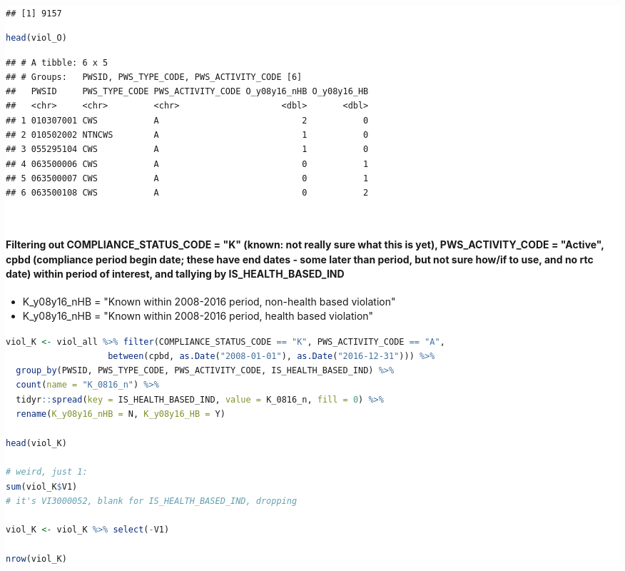     ## [1] 9157

``` r
head(viol_O)
```

    ## # A tibble: 6 x 5
    ## # Groups:   PWSID, PWS_TYPE_CODE, PWS_ACTIVITY_CODE [6]
    ##   PWSID     PWS_TYPE_CODE PWS_ACTIVITY_CODE O_y08y16_nHB O_y08y16_HB
    ##   <chr>     <chr>         <chr>                    <dbl>       <dbl>
    ## 1 010307001 CWS           A                            2           0
    ## 2 010502002 NTNCWS        A                            1           0
    ## 3 055295104 CWS           A                            1           0
    ## 4 063500006 CWS           A                            0           1
    ## 5 063500007 CWS           A                            0           1
    ## 6 063500108 CWS           A                            0           2

<br>

#### Filtering out COMPLIANCE\_STATUS\_CODE = "K" (known: not really sure what this is yet), PWS\_ACTIVITY\_CODE = "Active", cpbd (compliance period begin date; these have end dates - some later than period, but not sure how/if to use, and no rtc date) within period of interest, and tallying by IS\_HEALTH\_BASED\_IND

-   K\_y08y16\_nHB = "Known within 2008-2016 period, non-health based violation"
-   K\_y08y16\_nHB = "Known within 2008-2016 period, health based violation"

``` r
viol_K <- viol_all %>% filter(COMPLIANCE_STATUS_CODE == "K", PWS_ACTIVITY_CODE == "A",
                    between(cpbd, as.Date("2008-01-01"), as.Date("2016-12-31"))) %>% 
  group_by(PWSID, PWS_TYPE_CODE, PWS_ACTIVITY_CODE, IS_HEALTH_BASED_IND) %>% 
  count(name = "K_0816_n") %>% 
  tidyr::spread(key = IS_HEALTH_BASED_IND, value = K_0816_n, fill = 0) %>% 
  rename(K_y08y16_nHB = N, K_y08y16_HB = Y)

head(viol_K)

# weird, just 1: 
sum(viol_K$V1)
# it's VI3000052, blank for IS_HEALTH_BASED_IND, dropping

viol_K <- viol_K %>% select(-V1)

nrow(viol_K)
```